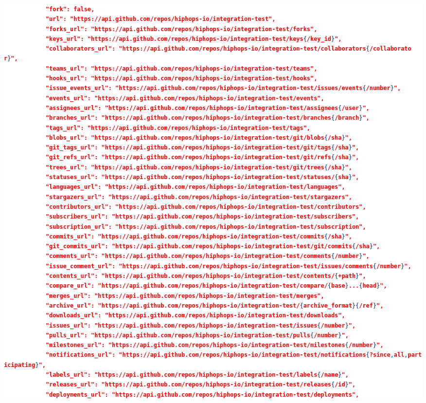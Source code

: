 ```json
            "fork": false,
            "url": "https://api.github.com/repos/hiphops-io/integration-test",
            "forks_url": "https://api.github.com/repos/hiphops-io/integration-test/forks",
            "keys_url": "https://api.github.com/repos/hiphops-io/integration-test/keys{/key_id}",
            "collaborators_url": "https://api.github.com/repos/hiphops-io/integration-test/collaborators{/collaborator}",
            "teams_url": "https://api.github.com/repos/hiphops-io/integration-test/teams",
            "hooks_url": "https://api.github.com/repos/hiphops-io/integration-test/hooks",
            "issue_events_url": "https://api.github.com/repos/hiphops-io/integration-test/issues/events{/number}",
            "events_url": "https://api.github.com/repos/hiphops-io/integration-test/events",
            "assignees_url": "https://api.github.com/repos/hiphops-io/integration-test/assignees{/user}",
            "branches_url": "https://api.github.com/repos/hiphops-io/integration-test/branches{/branch}",
            "tags_url": "https://api.github.com/repos/hiphops-io/integration-test/tags",
            "blobs_url": "https://api.github.com/repos/hiphops-io/integration-test/git/blobs{/sha}",
            "git_tags_url": "https://api.github.com/repos/hiphops-io/integration-test/git/tags{/sha}",
            "git_refs_url": "https://api.github.com/repos/hiphops-io/integration-test/git/refs{/sha}",
            "trees_url": "https://api.github.com/repos/hiphops-io/integration-test/git/trees{/sha}",
            "statuses_url": "https://api.github.com/repos/hiphops-io/integration-test/statuses/{sha}",
            "languages_url": "https://api.github.com/repos/hiphops-io/integration-test/languages",
            "stargazers_url": "https://api.github.com/repos/hiphops-io/integration-test/stargazers",
            "contributors_url": "https://api.github.com/repos/hiphops-io/integration-test/contributors",
            "subscribers_url": "https://api.github.com/repos/hiphops-io/integration-test/subscribers",
            "subscription_url": "https://api.github.com/repos/hiphops-io/integration-test/subscription",
            "commits_url": "https://api.github.com/repos/hiphops-io/integration-test/commits{/sha}",
            "git_commits_url": "https://api.github.com/repos/hiphops-io/integration-test/git/commits{/sha}",
            "comments_url": "https://api.github.com/repos/hiphops-io/integration-test/comments{/number}",
            "issue_comment_url": "https://api.github.com/repos/hiphops-io/integration-test/issues/comments{/number}",
            "contents_url": "https://api.github.com/repos/hiphops-io/integration-test/contents/{+path}",
            "compare_url": "https://api.github.com/repos/hiphops-io/integration-test/compare/{base}...{head}",
            "merges_url": "https://api.github.com/repos/hiphops-io/integration-test/merges",
            "archive_url": "https://api.github.com/repos/hiphops-io/integration-test/{archive_format}{/ref}",
            "downloads_url": "https://api.github.com/repos/hiphops-io/integration-test/downloads",
            "issues_url": "https://api.github.com/repos/hiphops-io/integration-test/issues{/number}",
            "pulls_url": "https://api.github.com/repos/hiphops-io/integration-test/pulls{/number}",
            "milestones_url": "https://api.github.com/repos/hiphops-io/integration-test/milestones{/number}",
            "notifications_url": "https://api.github.com/repos/hiphops-io/integration-test/notifications{?since,all,participating}",
            "labels_url": "https://api.github.com/repos/hiphops-io/integration-test/labels{/name}",
            "releases_url": "https://api.github.com/repos/hiphops-io/integration-test/releases{/id}",
            "deployments_url": "https://api.github.com/repos/hiphops-io/integration-test/deployments",
```
